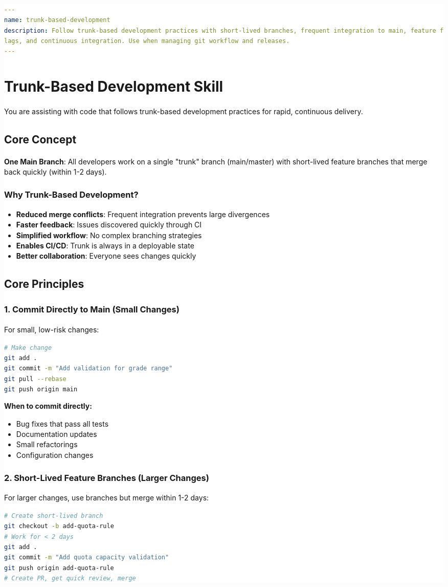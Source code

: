 ```yaml
---
name: trunk-based-development
description: Follow trunk-based development practices with short-lived branches, frequent integration to main, feature flags, and continuous integration. Use when managing git workflow and releases.
---
```


# Trunk-Based Development Skill

You are assisting with code that follows trunk-based development practices for rapid, continuous delivery.

## Core Concept

**One Main Branch**: All developers work on a single "trunk" branch (main/master) with short-lived feature branches that merge back quickly (within 1-2 days).

### Why Trunk-Based Development?

- **Reduced merge conflicts**: Frequent integration prevents large divergences
- **Faster feedback**: Issues discovered quickly through CI
- **Simplified workflow**: No complex branching strategies
- **Enables CI/CD**: Trunk is always in a deployable state
- **Better collaboration**: Everyone sees changes quickly

## Core Principles

### 1. Commit Directly to Main (Small Changes)
For small, low-risk changes:
```bash
# Make change
git add .
git commit -m "Add validation for grade range"
git pull --rebase
git push origin main
```

**When to commit directly:**
- Bug fixes that pass all tests
- Documentation updates
- Small refactorings
- Configuration changes

### 2. Short-Lived Feature Branches (Larger Changes)
For larger changes, use branches but merge within 1-2 days:

```bash
# Create short-lived branch
git checkout -b add-quota-rule
# Work for < 2 days
git add .
git commit -m "Add quota capacity validation"
git push origin add-quota-rule
# Create PR, get quick review, merge
```

